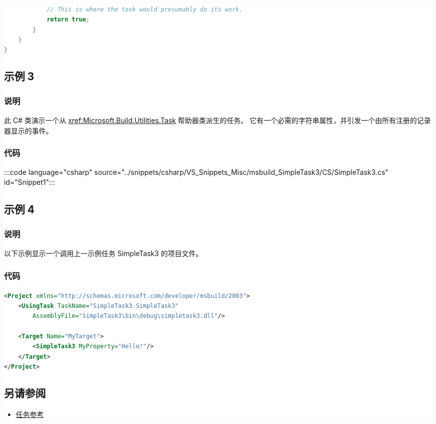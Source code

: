 ```csharp
            // This is where the task would presumably do its work.
            return true;
        }
    }
}
```

## <a name="example-3"></a>示例 3

### <a name="description"></a>说明

此 C# 类演示一个从 <xref:Microsoft.Build.Utilities.Task> 帮助器类派生的任务。 它有一个必需的字符串属性，并引发一个由所有注册的记录器显示的事件。

### <a name="code"></a>代码

:::code language="csharp" source="../snippets/csharp/VS_Snippets_Misc/msbuild_SimpleTask3/CS/SimpleTask3.cs" id="Snippet1":::

## <a name="example-4"></a>示例 4

### <a name="description"></a>说明

以下示例显示一个调用上一示例任务 SimpleTask3 的项目文件。

### <a name="code"></a>代码

```xml
<Project xmlns="http://schemas.microsoft.com/developer/msbuild/2003">
    <UsingTask TaskName="SimpleTask3.SimpleTask3"
        AssemblyFile="SimpleTask3\bin\debug\simpletask3.dll"/>

    <Target Name="MyTarget">
        <SimpleTask3 MyProperty="Hello!"/>
    </Target>
</Project>
```

## <a name="see-also"></a>另请参阅

- [任务参考](../msbuild/msbuild-task-reference.md)
